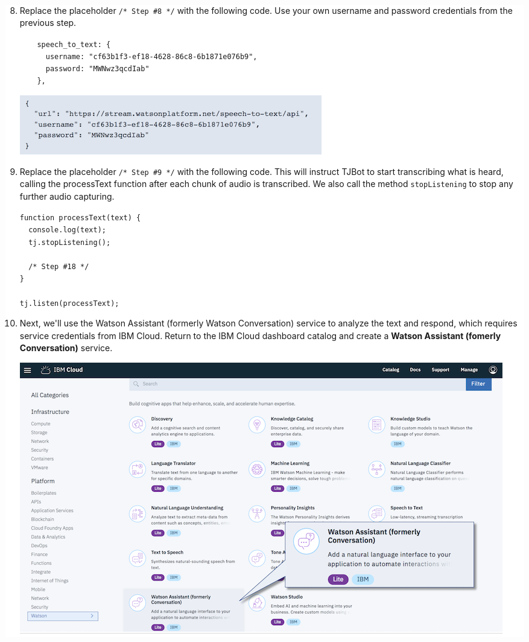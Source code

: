 8. Replace the placeholder `/* Step #8 */` with the following code. Use your own username and password credentials from the previous step.

    ```
        speech_to_text: {
          username: "cf63b1f3-ef18-4628-86c8-6b1871e076b9",
          password: "MWNwz3qcdIab"
        },
    ```

    ![](assets/1.6.png)    

9. Replace the placeholder `/* Step #9 */` with the following code.
This will instruct TJBot to start transcribing what is heard, calling the processText function after each chunk of audio is transcribed. We also call the method `stopListening` to stop any further audio capturing.

    ```    
    function processText(text) {
      console.log(text);
      tj.stopListening();      

      /* Step #18 */
    }

    tj.listen(processText);    
    ```

10. Next, we'll use the Watson Assistant (formerly Watson Conversation) service to analyze the text and respond, which requires service credentials from IBM Cloud. Return to the IBM Cloud dashboard catalog and create a **Watson Assistant (fomerly Conversation)** service.

    ![](assets/1.7.png)
